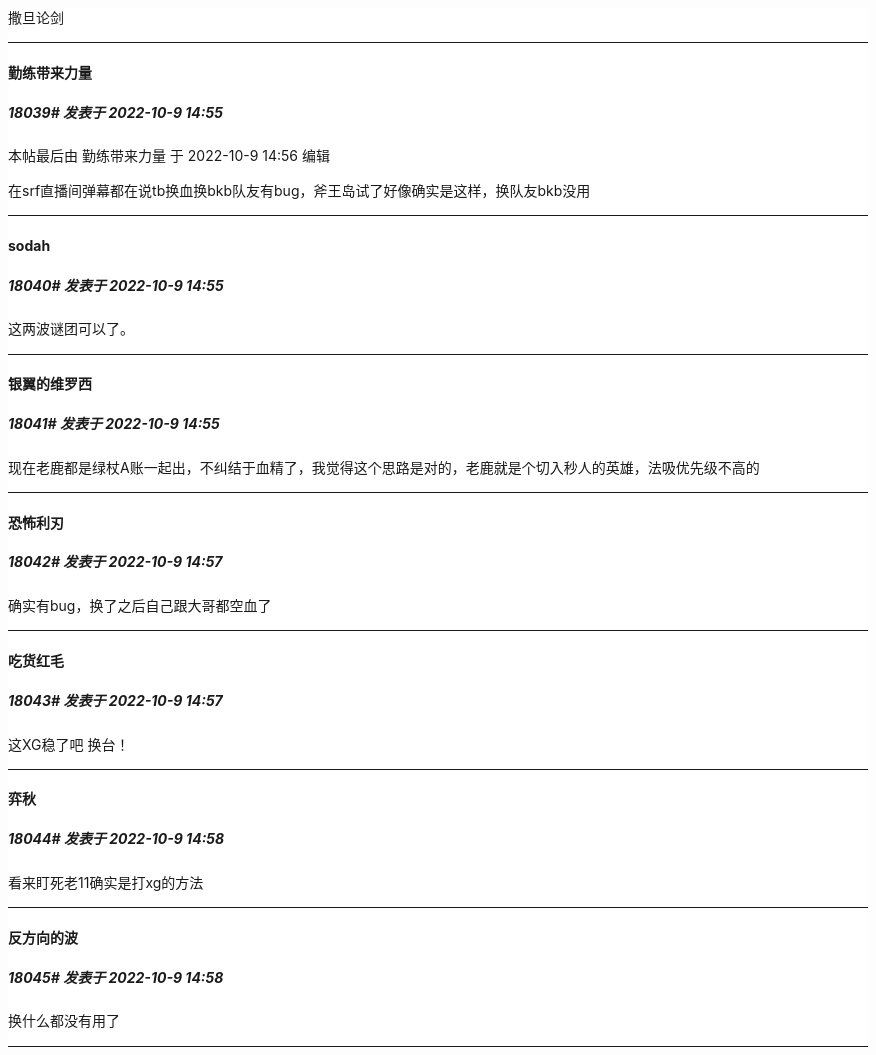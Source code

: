 撒旦论剑

*****

####  勤练带来力量  
##### 18039#       发表于 2022-10-9 14:55

 本帖最后由 勤练带来力量 于 2022-10-9 14:56 编辑 

在srf直播间弹幕都在说tb换血换bkb队友有bug，斧王岛试了好像确实是这样，换队友bkb没用

*****

####  sodah  
##### 18040#       发表于 2022-10-9 14:55

这两波谜团可以了。

*****

####  银翼的维罗西  
##### 18041#       发表于 2022-10-9 14:55

现在老鹿都是绿杖A账一起出，不纠结于血精了，我觉得这个思路是对的，老鹿就是个切入秒人的英雄，法吸优先级不高的

*****

####  恐怖利刃  
##### 18042#       发表于 2022-10-9 14:57

确实有bug，换了之后自己跟大哥都空血了

*****

####  吃货红毛  
##### 18043#       发表于 2022-10-9 14:57

这XG稳了吧 换台！

*****

####  弈秋  
##### 18044#       发表于 2022-10-9 14:58

看来盯死老11确实是打xg的方法

*****

####  反方向的波  
##### 18045#       发表于 2022-10-9 14:58

换什么都没有用了



*****
